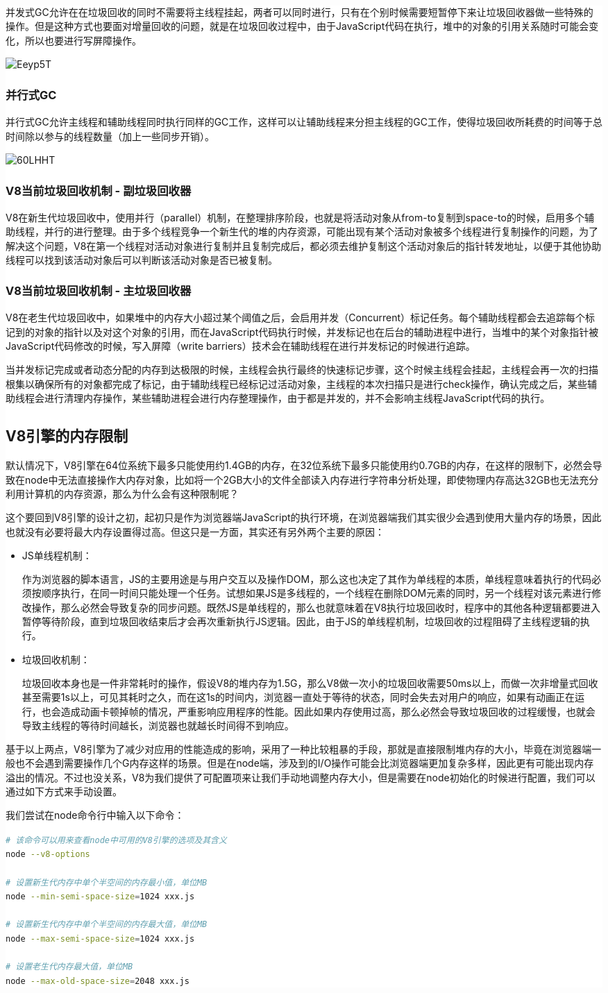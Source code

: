 并发式GC允许在在垃圾回收的同时不需要将主线程挂起，两者可以同时进行，只有在个别时候需要短暂停下来让垃圾回收器做一些特殊的操作。但是这种方式也要面对增量回收的问题，就是在垃圾回收过程中，由于JavaScript代码在执行，堆中的对象的引用关系随时可能会变化，所以也要进行写屏障操作。

![Eeyp5T](https://zhuduanlei-1256381138.cos.ap-guangzhou.myqcloud.com/uPic/Eeyp5T.png)

### 并行式GC

并行式GC允许主线程和辅助线程同时执行同样的GC工作，这样可以让辅助线程来分担主线程的GC工作，使得垃圾回收所耗费的时间等于总时间除以参与的线程数量（加上一些同步开销）。

![60LHHT](https://zhuduanlei-1256381138.cos.ap-guangzhou.myqcloud.com/uPic/60LHHT.png)

### V8当前垃圾回收机制 - 副垃圾回收器

V8在新生代垃圾回收中，使用并行（parallel）机制，在整理排序阶段，也就是将活动对象从from-to复制到space-to的时候，启用多个辅助线程，并行的进行整理。由于多个线程竞争一个新生代的堆的内存资源，可能出现有某个活动对象被多个线程进行复制操作的问题，为了解决这个问题，V8在第一个线程对活动对象进行复制并且复制完成后，都必须去维护复制这个活动对象后的指针转发地址，以便于其他协助线程可以找到该活动对象后可以判断该活动对象是否已被复制。

### V8当前垃圾回收机制 - 主垃圾回收器

V8在老生代垃圾回收中，如果堆中的内存大小超过某个阈值之后，会启用并发（Concurrent）标记任务。每个辅助线程都会去追踪每个标记到的对象的指针以及对这个对象的引用，而在JavaScript代码执行时候，并发标记也在后台的辅助进程中进行，当堆中的某个对象指针被JavaScript代码修改的时候，写入屏障（write barriers）技术会在辅助线程在进行并发标记的时候进行追踪。

当并发标记完成或者动态分配的内存到达极限的时候，主线程会执行最终的快速标记步骤，这个时候主线程会挂起，主线程会再一次的扫描根集以确保所有的对象都完成了标记，由于辅助线程已经标记过活动对象，主线程的本次扫描只是进行check操作，确认完成之后，某些辅助线程会进行清理内存操作，某些辅助进程会进行内存整理操作，由于都是并发的，并不会影响主线程JavaScript代码的执行。

## V8引擎的内存限制

默认情况下，V8引擎在64位系统下最多只能使用约1.4GB的内存，在32位系统下最多只能使用约0.7GB的内存，在这样的限制下，必然会导致在node中无法直接操作大内存对象，比如将一个2GB大小的文件全部读入内存进行字符串分析处理，即使物理内存高达32GB也无法充分利用计算机的内存资源，那么为什么会有这种限制呢？

这个要回到V8引擎的设计之初，起初只是作为浏览器端JavaScript的执行环境，在浏览器端我们其实很少会遇到使用大量内存的场景，因此也就没有必要将最大内存设置得过高。但这只是一方面，其实还有另外两个主要的原因：

- JS单线程机制：

    作为浏览器的脚本语言，JS的主要用途是与用户交互以及操作DOM，那么这也决定了其作为单线程的本质，单线程意味着执行的代码必须按顺序执行，在同一时间只能处理一个任务。试想如果JS是多线程的，一个线程在删除DOM元素的同时，另一个线程对该元素进行修改操作，那么必然会导致复杂的同步问题。既然JS是单线程的，那么也就意味着在V8执行垃圾回收时，程序中的其他各种逻辑都要进入暂停等待阶段，直到垃圾回收结束后才会再次重新执行JS逻辑。因此，由于JS的单线程机制，垃圾回收的过程阻碍了主线程逻辑的执行。

- 垃圾回收机制：

    垃圾回收本身也是一件非常耗时的操作，假设V8的堆内存为1.5G，那么V8做一次小的垃圾回收需要50ms以上，而做一次非增量式回收甚至需要1s以上，可见其耗时之久，而在这1s的时间内，浏览器一直处于等待的状态，同时会失去对用户的响应，如果有动画正在运行，也会造成动画卡顿掉帧的情况，严重影响应用程序的性能。因此如果内存使用过高，那么必然会导致垃圾回收的过程缓慢，也就会导致主线程的等待时间越长，浏览器也就越长时间得不到响应。

基于以上两点，V8引擎为了减少对应用的性能造成的影响，采用了一种比较粗暴的手段，那就是直接限制堆内存的大小，毕竟在浏览器端一般也不会遇到需要操作几个G内存这样的场景。但是在node端，涉及到的I/O操作可能会比浏览器端更加复杂多样，因此更有可能出现内存溢出的情况。不过也没关系，V8为我们提供了可配置项来让我们手动地调整内存大小，但是需要在node初始化的时候进行配置，我们可以通过如下方式来手动设置。

我们尝试在node命令行中输入以下命令：

```sh
# 该命令可以用来查看node中可用的V8引擎的选项及其含义
node --v8-options

# 设置新生代内存中单个半空间的内存最小值，单位MB
node --min-semi-space-size=1024 xxx.js

# 设置新生代内存中单个半空间的内存最大值，单位MB
node --max-semi-space-size=1024 xxx.js

# 设置老生代内存最大值，单位MB
node --max-old-space-size=2048 xxx.js
```
